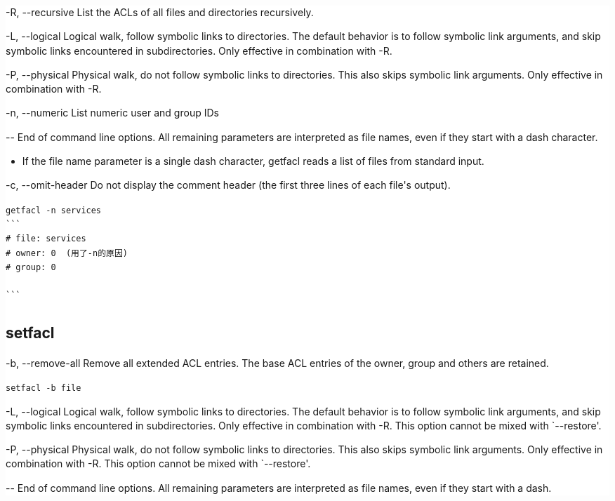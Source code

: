 -R, --recursive
    List the ACLs of all files and directories recursively.

-L, --logical
    Logical walk, follow symbolic links to directories. The default behavior is to follow symbolic link arguments, and skip symbolic links encountered in subdirectories.  Only effective in combination with -R.

-P, --physical
    Physical walk, do not follow symbolic links to directories. This also skips symbolic link arguments.  Only effective in combination with -R.

-n, --numeric
    List numeric user and group IDs

--  End of command line options. All remaining parameters are interpreted as file names, even if they start with a dash character.

-   If the file name parameter is a single dash character, getfacl reads a list of files from standard input.

-c, --omit-header
    Do not display the comment header (the first three lines of each file's output).

    getfacl -n services
    ```
    # file: services
    # owner: 0  (用了-n的原因)
    # group: 0

    ```



## setfacl

-b, --remove-all
    Remove all extended ACL entries. The base ACL entries of the owner, group and others are retained.
    
    setfacl -b file

-L, --logical
    Logical  walk,  follow  symbolic links to directories. The default behavior is to follow symbolic link arguments, and skip symbolic links encountered in subdirectories.  Only effective in combination with -R.  This option
   cannot be mixed with `--restore'.

-P, --physical
    Physical walk, do not follow symbolic links to directories.  This also skips symbolic link arguments.  Only effective in combination with -R.  This option cannot be mixed with `--restore'.

--  End of command line options. All remaining parameters are interpreted as file names, even if they start with a dash.
